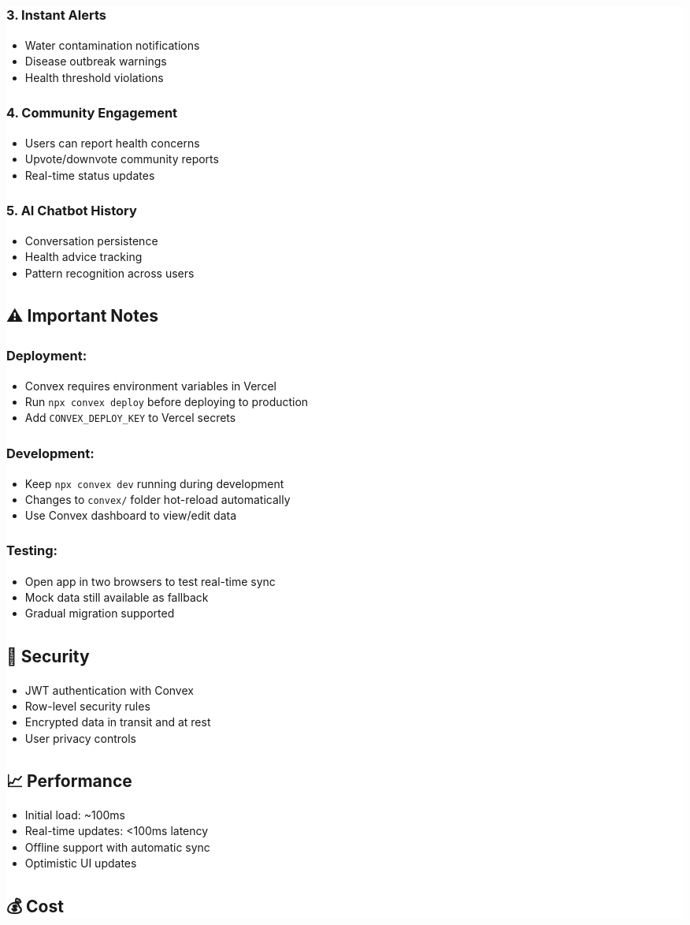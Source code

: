### 3. Instant Alerts
- Water contamination notifications
- Disease outbreak warnings
- Health threshold violations

### 4. Community Engagement
- Users can report health concerns
- Upvote/downvote community reports
- Real-time status updates

### 5. AI Chatbot History
- Conversation persistence
- Health advice tracking
- Pattern recognition across users

## ⚠️ Important Notes

### Deployment:
- Convex requires environment variables in Vercel
- Run `npx convex deploy` before deploying to production
- Add `CONVEX_DEPLOY_KEY` to Vercel secrets

### Development:
- Keep `npx convex dev` running during development
- Changes to `convex/` folder hot-reload automatically
- Use Convex dashboard to view/edit data

### Testing:
- Open app in two browsers to test real-time sync
- Mock data still available as fallback
- Gradual migration supported

## 🔐 Security

- JWT authentication with Convex
- Row-level security rules
- Encrypted data in transit and at rest
- User privacy controls

## 📈 Performance

- Initial load: ~100ms
- Real-time updates: <100ms latency
- Offline support with automatic sync
- Optimistic UI updates

## 💰 Cost
